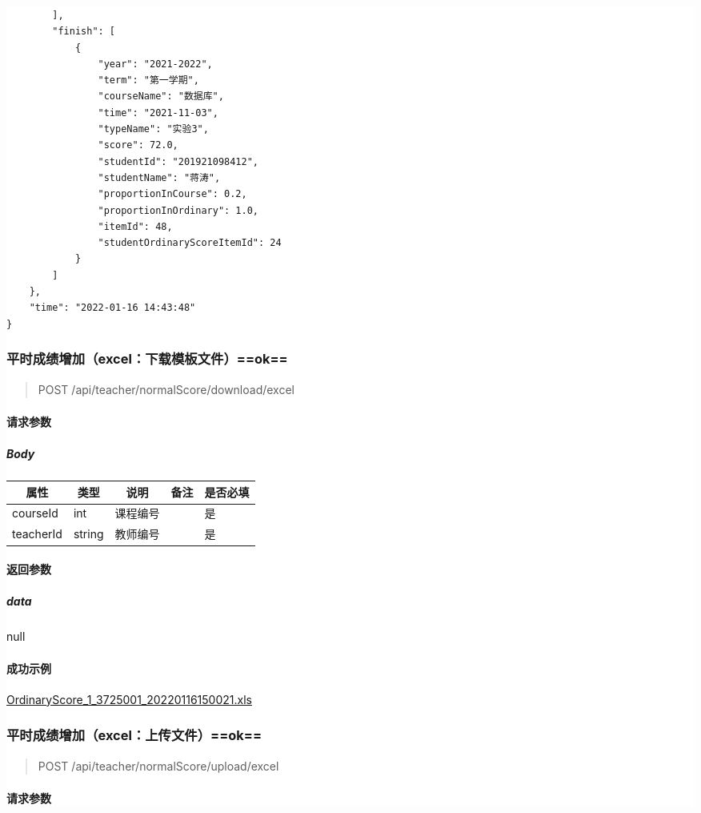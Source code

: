 ```
        ],
        "finish": [
            {
                "year": "2021-2022",
                "term": "第一学期",
                "courseName": "数据库",
                "time": "2021-11-03",
                "typeName": "实验3",
                "score": 72.0,
                "studentId": "201921098412",
                "studentName": "蒋涛",
                "proportionInCourse": 0.2,
                "proportionInOrdinary": 1.0,
                "itemId": 48,
                "studentOrdinaryScoreItemId": 24
            }
        ]
    },
    "time": "2022-01-16 14:43:48"
}
```



### 平时成绩增加（excel：下载模板文件）==ok==

> POST /api/teacher/normalScore/download/excel

#### 请求参数

##### Body
| 属性      | 类型   | 说明     | 备注 | 是否必填 |
| --------- | ------ | -------- | ---- | -------- |
| courseId  | int    | 课程编号 |      | 是       |
| teacherId | string | 教师编号 |      | 是       |

#### 返回参数

##### data

null

#### 成功示例

 [OrdinaryScore_1_3725001_20220116150021.xls](.\OrdinaryScore_1_3725001_20220116150021.xls) 



### 平时成绩增加（excel：上传文件）==ok==

> POST /api/teacher/normalScore/upload/excel

#### 请求参数

